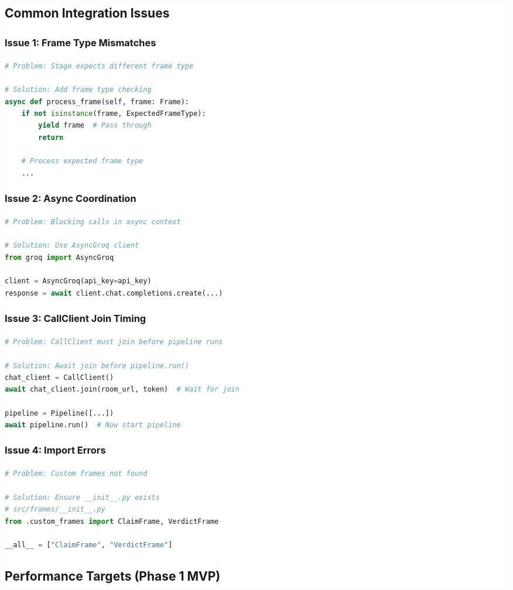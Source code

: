 ## Common Integration Issues

### Issue 1: Frame Type Mismatches
```python
# Problem: Stage expects different frame type

# Solution: Add frame type checking
async def process_frame(self, frame: Frame):
    if not isinstance(frame, ExpectedFrameType):
        yield frame  # Pass through
        return

    # Process expected frame type
    ...
```

### Issue 2: Async Coordination
```python
# Problem: Blocking calls in async context

# Solution: Use AsyncGroq client
from groq import AsyncGroq

client = AsyncGroq(api_key=api_key)
response = await client.chat.completions.create(...)
```

### Issue 3: CallClient Join Timing
```python
# Problem: CallClient must join before pipeline runs

# Solution: Await join before pipeline.run()
chat_client = CallClient()
await chat_client.join(room_url, token)  # Wait for join

pipeline = Pipeline([...])
await pipeline.run()  # Now start pipeline
```

### Issue 4: Import Errors
```python
# Problem: Custom frames not found

# Solution: Ensure __init__.py exists
# src/frames/__init__.py
from .custom_frames import ClaimFrame, VerdictFrame

__all__ = ["ClaimFrame", "VerdictFrame"]
```

## Performance Targets (Phase 1 MVP)
